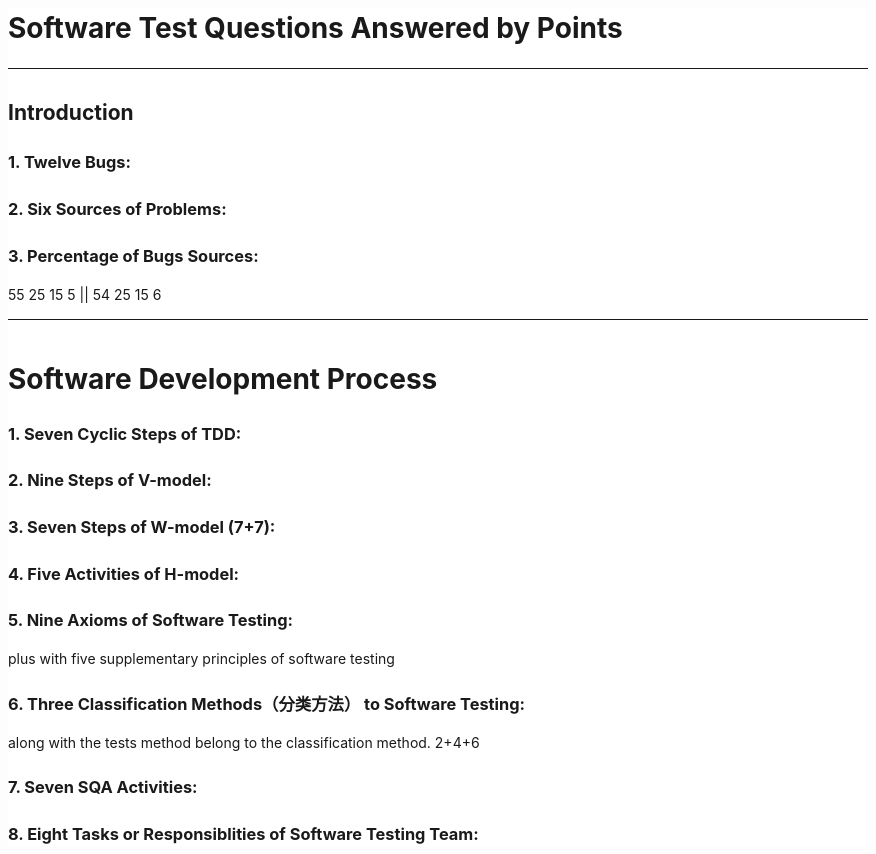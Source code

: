 # Software Test Questions Answered by Points

------

## Introduction

### 1. Twelve Bugs:



### 2. Six Sources of Problems:



### 3. Percentage of Bugs Sources:

55 25 15 5  || 54 25 15 6

------

# Software Development Process

### 1. Seven Cyclic Steps of TDD:



### 2. Nine Steps of V-model:



### 3. Seven Steps of W-model (7+7):



### 4. Five Activities of H-model:



### 5. Nine Axioms of Software Testing:

plus with five supplementary principles of software testing



### 6. Three Classification Methods（分类方法） to Software Testing:

along with the tests method belong to the classification method. 2+4+6

### 7. Seven SQA Activities:



### 8. Eight Tasks or Responsiblities of Software Testing Team:
